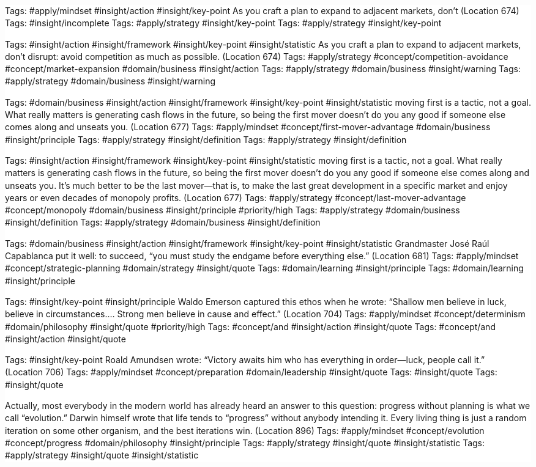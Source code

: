 Tags: #apply/mindset #insight/action #insight/key-point
As you craft a plan to expand to adjacent markets, don’t (Location 674)
Tags: #insight/incomplete
Tags: #apply/strategy #insight/key-point
Tags: #apply/strategy #insight/key-point
  
Tags: #insight/action #insight/framework #insight/key-point #insight/statistic
As you craft a plan to expand to adjacent markets, don’t disrupt: avoid competition as much as possible. (Location 674)
Tags: #apply/strategy #concept/competition-avoidance #concept/market-expansion #domain/business #insight/action
Tags: #apply/strategy #domain/business #insight/warning
Tags: #apply/strategy #domain/business #insight/warning
  
Tags: #domain/business #insight/action #insight/framework #insight/key-point #insight/statistic
moving first is a tactic, not a goal. What really matters is generating cash flows in the future, so being the first mover doesn’t do you any good if someone else comes along and unseats you. (Location 677)
Tags: #apply/mindset #concept/first-mover-advantage #domain/business #insight/principle
Tags: #apply/strategy #insight/definition
Tags: #apply/strategy #insight/definition
  
Tags: #insight/action #insight/framework #insight/key-point #insight/statistic
moving first is a tactic, not a goal. What really matters is generating cash flows in the future, so being the first mover doesn’t do you any good if someone else comes along and unseats you. It’s much better to be the last mover—that is, to make the last great development in a specific market and enjoy years or even decades of monopoly profits. (Location 677)
Tags: #apply/strategy #concept/last-mover-advantage #concept/monopoly #domain/business #insight/principle #priority/high
Tags: #apply/strategy #domain/business #insight/definition
Tags: #apply/strategy #domain/business #insight/definition
  
Tags: #domain/business #insight/action #insight/framework #insight/key-point #insight/statistic
Grandmaster José Raúl Capablanca put it well: to succeed, “you must study the endgame before everything else.” (Location 681)
Tags: #apply/mindset #concept/strategic-planning #domain/strategy #insight/quote
Tags: #domain/learning #insight/principle
Tags: #domain/learning #insight/principle
  
Tags: #insight/key-point #insight/principle
Waldo Emerson captured this ethos when he wrote: “Shallow men believe in luck, believe in circumstances.… Strong men believe in cause and effect.” (Location 704)
Tags: #apply/mindset #concept/determinism #domain/philosophy #insight/quote #priority/high
Tags: #concept/and #insight/action #insight/quote
Tags: #concept/and #insight/action #insight/quote
  
Tags: #insight/key-point
Roald Amundsen wrote: “Victory awaits him who has everything in order—luck, people call it.” (Location 706)
Tags: #apply/mindset #concept/preparation #domain/leadership #insight/quote
Tags: #insight/quote
Tags: #insight/quote
  
Actually, most everybody in the modern world has already heard an answer to this question: progress without planning is what we call “evolution.” Darwin himself wrote that life tends to “progress” without anybody intending it. Every living thing is just a random iteration on some other organism, and the best iterations win. (Location 896)
Tags: #apply/mindset #concept/evolution #concept/progress #domain/philosophy #insight/principle
Tags: #apply/strategy #insight/quote #insight/statistic
Tags: #apply/strategy #insight/quote #insight/statistic
  
